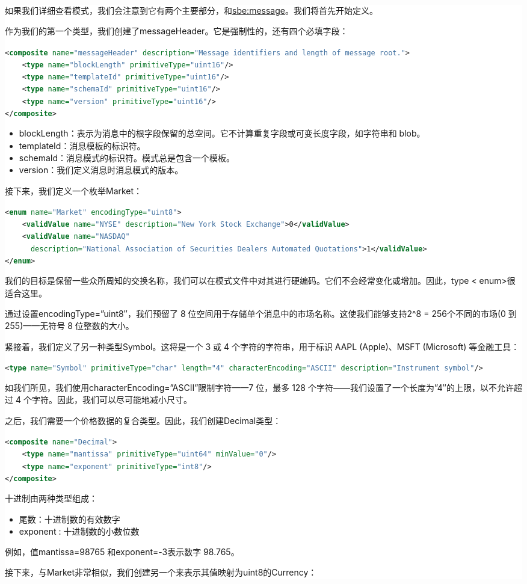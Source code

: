 如果我们详细查看模式，我们会注意到它有两个主要部分，<types>和<sbe:message>。我们将首先开始定义<types>。

作为我们的第一个类型，我们创建了messageHeader。它是强制性的，还有四个必填字段：

```xml
<composite name="messageHeader" description="Message identifiers and length of message root.">
    <type name="blockLength" primitiveType="uint16"/>
    <type name="templateId" primitiveType="uint16"/>
    <type name="schemaId" primitiveType="uint16"/>
    <type name="version" primitiveType="uint16"/>
</composite>
```

-   blockLength：表示为消息中的根字段保留的总空间。它不计算重复字段或可变长度字段，如字符串和 blob。
-   templateId：消息模板的标识符。
-   schemaId：消息模式的标识符。模式总是包含一个模板。
-   version：我们定义消息时消息模式的版本。

接下来，我们定义一个枚举Market：

```xml
<enum name="Market" encodingType="uint8">
    <validValue name="NYSE" description="New York Stock Exchange">0</validValue>
    <validValue name="NASDAQ" 
      description="National Association of Securities Dealers Automated Quotations">1</validValue>
</enum>
```

我们的目标是保留一些众所周知的交换名称，我们可以在模式文件中对其进行硬编码。它们不会经常变化或增加。因此，type < enum>很适合这里。

通过设置encodingType=”uint8″，我们预留了 8 位空间用于存储单个消息中的市场名称。这使我们能够支持2^8 = 256个不同的市场(0 到 255)——无符号 8 位整数的大小。

紧接着，我们定义了另一种类型Symbol。这将是一个 3 或 4 个字符的字符串，用于标识 AAPL (Apple)、MSFT (Microsoft) 等金融工具：

```xml
<type name="Symbol" primitiveType="char" length="4" characterEncoding="ASCII" description="Instrument symbol"/>
```

如我们所见，我们使用characterEncoding=”ASCII”限制字符——7 位，最多 128 个字符——我们设置了一个长度为”4″的上限，以不允许超过 4 个字符。因此，我们可以尽可能地减小尺寸。

之后，我们需要一个价格数据的复合类型。因此，我们创建Decimal类型：

```xml
<composite name="Decimal">
    <type name="mantissa" primitiveType="uint64" minValue="0"/>
    <type name="exponent" primitiveType="int8"/>
</composite>
```

十进制由两种类型组成：

-   尾数：十进制数的有效数字
-   exponent : 十进制数的小数位数

例如，值mantissa=98765 和exponent=-3表示数字 98.765。

接下来，与Market非常相似，我们创建另一个<enum>来表示其值映射为uint8的Currency：
